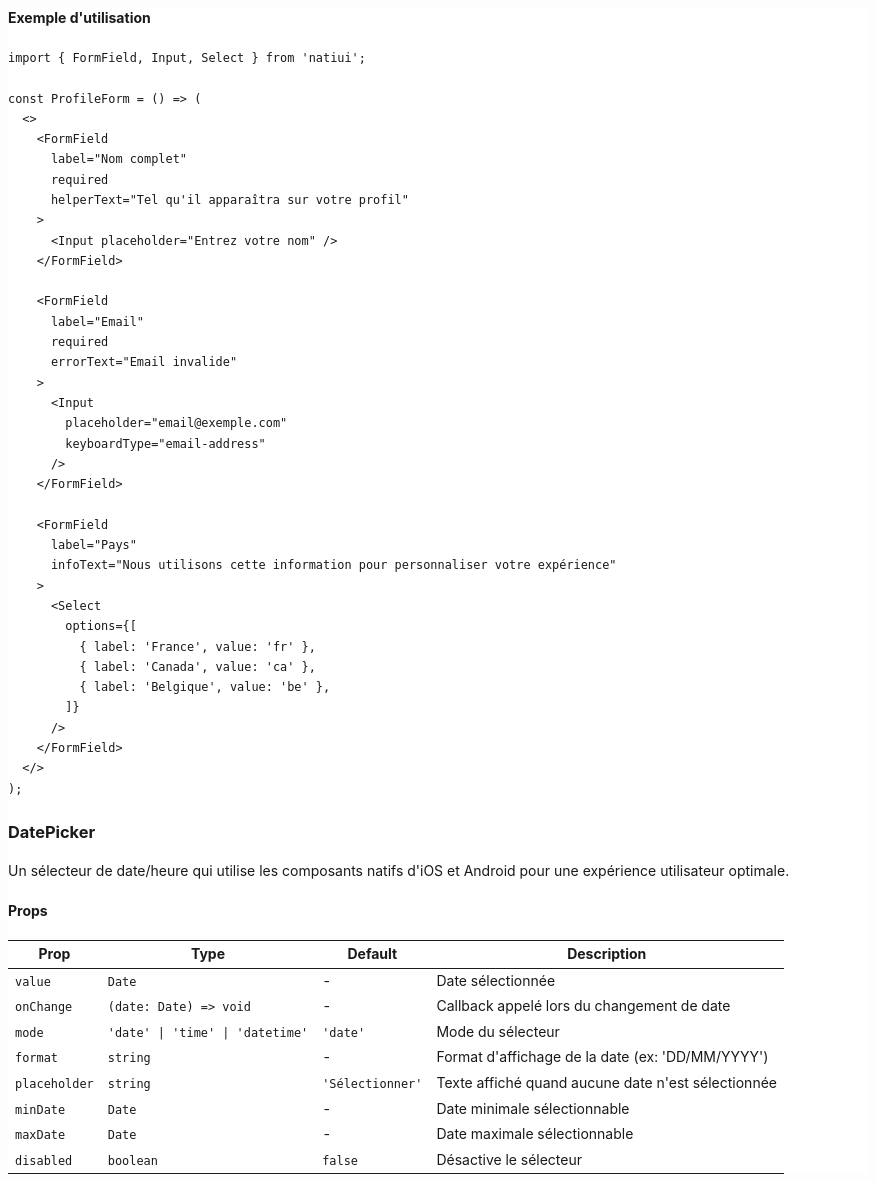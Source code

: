 #### Exemple d'utilisation

```tsx
import { FormField, Input, Select } from 'natiui';

const ProfileForm = () => (
  <>
    <FormField 
      label="Nom complet" 
      required 
      helperText="Tel qu'il apparaîtra sur votre profil"
    >
      <Input placeholder="Entrez votre nom" />
    </FormField>
    
    <FormField 
      label="Email" 
      required 
      errorText="Email invalide"
    >
      <Input 
        placeholder="email@exemple.com" 
        keyboardType="email-address" 
      />
    </FormField>
    
    <FormField 
      label="Pays" 
      infoText="Nous utilisons cette information pour personnaliser votre expérience"
    >
      <Select 
        options={[
          { label: 'France', value: 'fr' },
          { label: 'Canada', value: 'ca' },
          { label: 'Belgique', value: 'be' },
        ]} 
      />
    </FormField>
  </>
);
```

### DatePicker

Un sélecteur de date/heure qui utilise les composants natifs d'iOS et Android pour une expérience utilisateur optimale.

#### Props

| Prop | Type | Default | Description |
|------|------|---------|-------------|
| `value` | `Date` | - | Date sélectionnée |
| `onChange` | `(date: Date) => void` | - | Callback appelé lors du changement de date |
| `mode` | `'date' \| 'time' \| 'datetime'` | `'date'` | Mode du sélecteur |
| `format` | `string` | - | Format d'affichage de la date (ex: 'DD/MM/YYYY') |
| `placeholder` | `string` | `'Sélectionner'` | Texte affiché quand aucune date n'est sélectionnée |
| `minDate` | `Date` | - | Date minimale sélectionnable |
| `maxDate` | `Date` | - | Date maximale sélectionnable |
| `disabled` | `boolean` | `false` | Désactive le sélecteur |